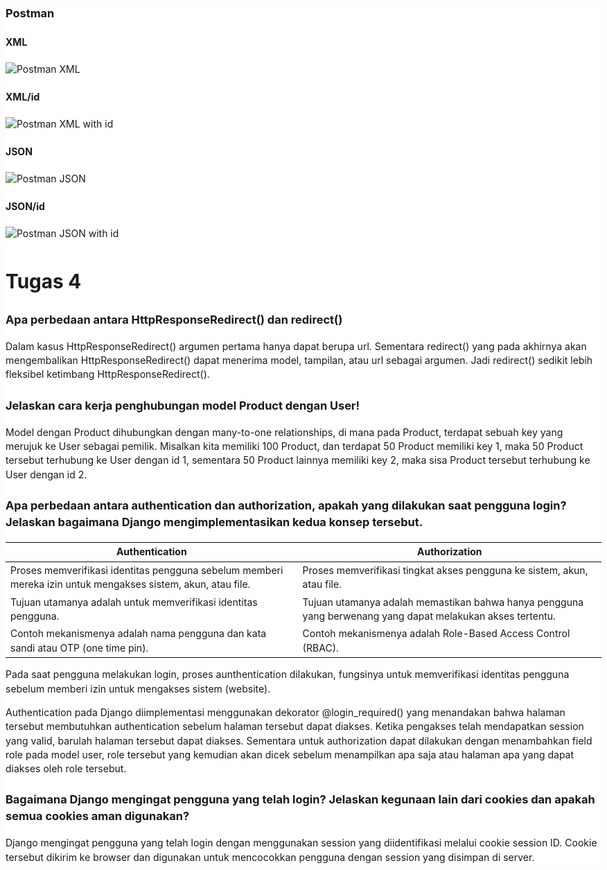 ### Postman
#### XML
![Postman XML](https://github.com/user-attachments/assets/6c8404a7-5a15-4f2f-b12f-fa151e226784)
#### XML/id
![Postman XML with id](https://github.com/user-attachments/assets/c84eb116-dee2-48b2-8a16-448c8f3236dc)
#### JSON
![Postman JSON](https://github.com/user-attachments/assets/dc0c4212-e619-478c-b6c4-4249e647195f)
#### JSON/id
![Postman JSON with id](https://github.com/user-attachments/assets/b68875e1-e52f-4767-993c-1dc63ffef844)

# Tugas 4
### Apa perbedaan antara HttpResponseRedirect() dan redirect()
Dalam kasus HttpResponseRedirect() argumen pertama hanya dapat berupa url. Sementara redirect() yang pada akhirnya akan mengembalikan HttpResponseRedirect() dapat menerima model, tampilan, atau url sebagai argumen. Jadi redirect() sedikit lebih fleksibel ketimbang HttpResponseRedirect().
### Jelaskan cara kerja penghubungan model Product dengan User!
Model dengan Product dihubungkan dengan many-to-one relationships, di mana pada Product, terdapat sebuah key yang merujuk ke User sebagai pemilik. Misalkan kita memiliki 100 Product, dan terdapat 50 Product memiliki key 1, maka 50 Product tersebut terhubung ke User dengan id 1, sementara 50 Product lainnya memiliki key 2, maka sisa Product tersebut terhubung ke User dengan id 2.

### Apa perbedaan antara authentication dan authorization, apakah yang dilakukan saat pengguna login? Jelaskan bagaimana Django mengimplementasikan kedua konsep tersebut.
| Authentication                                                                                               | Authorization                                                                                              |
|--------------------------------------------------------------------------------------------------------------|------------------------------------------------------------------------------------------------------------|
| Proses memverifikasi identitas pengguna sebelum memberi mereka izin untuk mengakses sistem, akun, atau file. | Proses memverifikasi tingkat akses pengguna ke sistem, akun, atau file.                                    |
| Tujuan utamanya adalah untuk memverifikasi identitas pengguna.                                               | Tujuan utamanya adalah memastikan bahwa hanya pengguna yang berwenang yang dapat melakukan akses tertentu. |
| Contoh mekanismenya adalah nama pengguna dan kata sandi atau OTP (one time pin).                             | Contoh mekanismenya adalah Role-Based Access Control (RBAC).                                               |
Pada saat pengguna melakukan login, proses aunthentication dilakukan, fungsinya untuk memverifikasi identitas pengguna sebelum memberi izin untuk mengakses sistem (website).

Authentication pada Django diimplementasi menggunakan dekorator @login_required() yang menandakan bahwa halaman tersebut membutuhkan authentication sebelum halaman tersebut dapat diakses. Ketika pengakses telah mendapatkan session yang valid, barulah halaman tersebut dapat diakses. Sementara untuk authorization dapat dilakukan dengan menambahkan field role pada model user, role tersebut yang kemudian akan dicek sebelum menampilkan apa saja atau halaman apa yang dapat diakses oleh role tersebut.
### Bagaimana Django mengingat pengguna yang telah login? Jelaskan kegunaan lain dari cookies dan apakah semua cookies aman digunakan?
Django mengingat pengguna yang telah login dengan menggunakan session yang diidentifikasi melalui cookie session ID. Cookie tersebut dikirim ke browser dan digunakan untuk mencocokkan pengguna dengan session yang disimpan di server.
